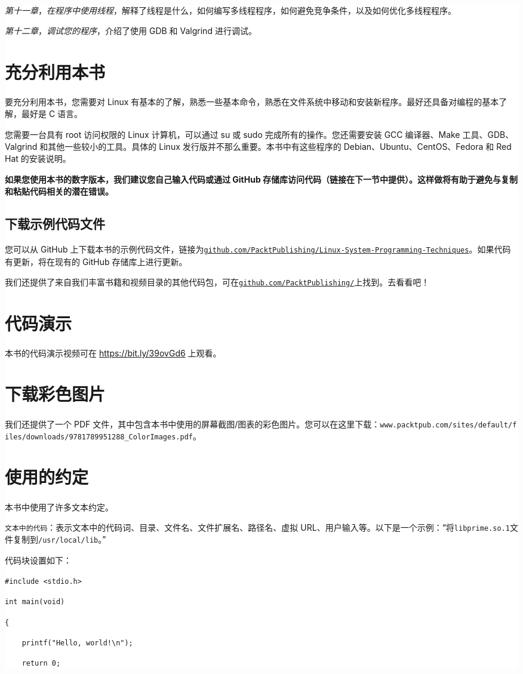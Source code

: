 *第十一章*，*在程序中使用线程*，解释了线程是什么，如何编写多线程程序，如何避免竞争条件，以及如何优化多线程程序。

*第十二章*，*调试您的程序*，介绍了使用 GDB 和 Valgrind 进行调试。

# 充分利用本书

要充分利用本书，您需要对 Linux 有基本的了解，熟悉一些基本命令，熟悉在文件系统中移动和安装新程序。最好还具备对编程的基本了解，最好是 C 语言。

您需要一台具有 root 访问权限的 Linux 计算机，可以通过 su 或 sudo 完成所有的操作。您还需要安装 GCC 编译器、Make 工具、GDB、Valgrind 和其他一些较小的工具。具体的 Linux 发行版并不那么重要。本书中有这些程序的 Debian、Ubuntu、CentOS、Fedora 和 Red Hat 的安装说明。

**如果您使用本书的数字版本，我们建议您自己输入代码或通过 GitHub 存储库访问代码（链接在下一节中提供）。这样做将有助于避免与复制和粘贴代码相关的潜在错误。**

## 下载示例代码文件

您可以从 GitHub 上下载本书的示例代码文件，链接为[`github.com/PacktPublishing/Linux-System-Programming-Techniques`](https://github.com/PacktPublishing/Linux-System-Programming-Techniques)。如果代码有更新，将在现有的 GitHub 存储库上进行更新。

我们还提供了来自我们丰富书籍和视频目录的其他代码包，可在[`github.com/PacktPublishing/`](https://github.com/PacktPublishing/)上找到。去看看吧！

# 代码演示

本书的代码演示视频可在 https://bit.ly/39ovGd6 上观看。

# 下载彩色图片

我们还提供了一个 PDF 文件，其中包含本书中使用的屏幕截图/图表的彩色图片。您可以在这里下载：`www.packtpub.com/sites/default/files/downloads/9781789951288_ColorImages.pdf`。

# 使用的约定

本书中使用了许多文本约定。

`文本中的代码`：表示文本中的代码词、目录、文件名、文件扩展名、路径名、虚拟 URL、用户输入等。以下是一个示例：“将`libprime.so.1`文件复制到`/usr/local/lib`。”

代码块设置如下：

```
#include <stdio.h>
```

```
int main(void)
```

```
{
```

```
    printf("Hello, world!\n");
```

```
    return 0;
```

